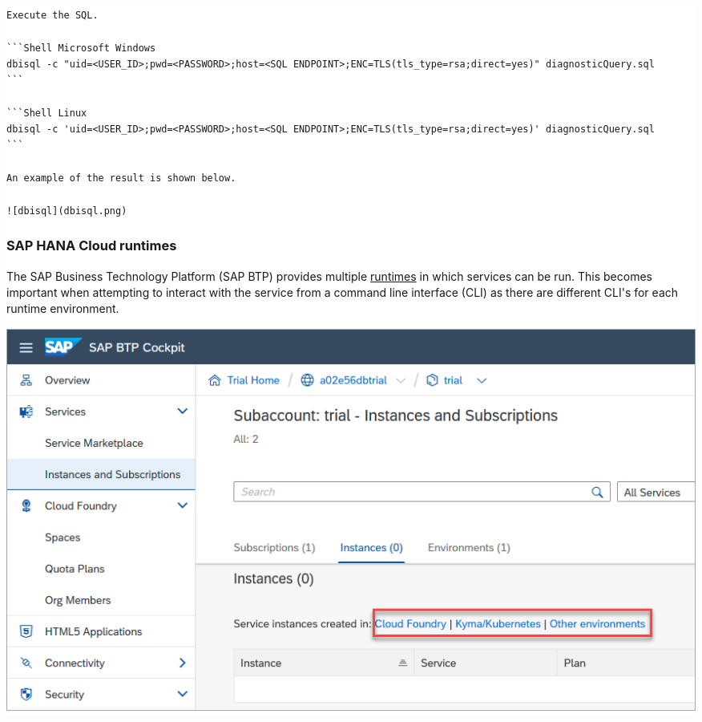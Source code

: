     Execute the SQL.

    ```Shell Microsoft Windows
    dbisql -c "uid=<USER_ID>;pwd=<PASSWORD>;host=<SQL ENDPOINT>;ENC=TLS(tls_type=rsa;direct=yes)" diagnosticQuery.sql
    ```

    ```Shell Linux
    dbisql -c 'uid=<USER_ID>;pwd=<PASSWORD>;host=<SQL ENDPOINT>;ENC=TLS(tls_type=rsa;direct=yes)' diagnosticQuery.sql
    ```

    An example of the result is shown below.

    ![dbisql](dbisql.png)



### SAP HANA Cloud runtimes
The SAP Business Technology Platform (SAP BTP) provides multiple [runtimes](https://help.sap.com/docs/btp/sap-business-technology-platform/environments) in which services can be run.  This becomes important when attempting to interact with the service from a command line interface (CLI) as there are different CLI's for each runtime environment.

![SAP BTP runtimes for SAP HANA Cloud](runtimes.png)
